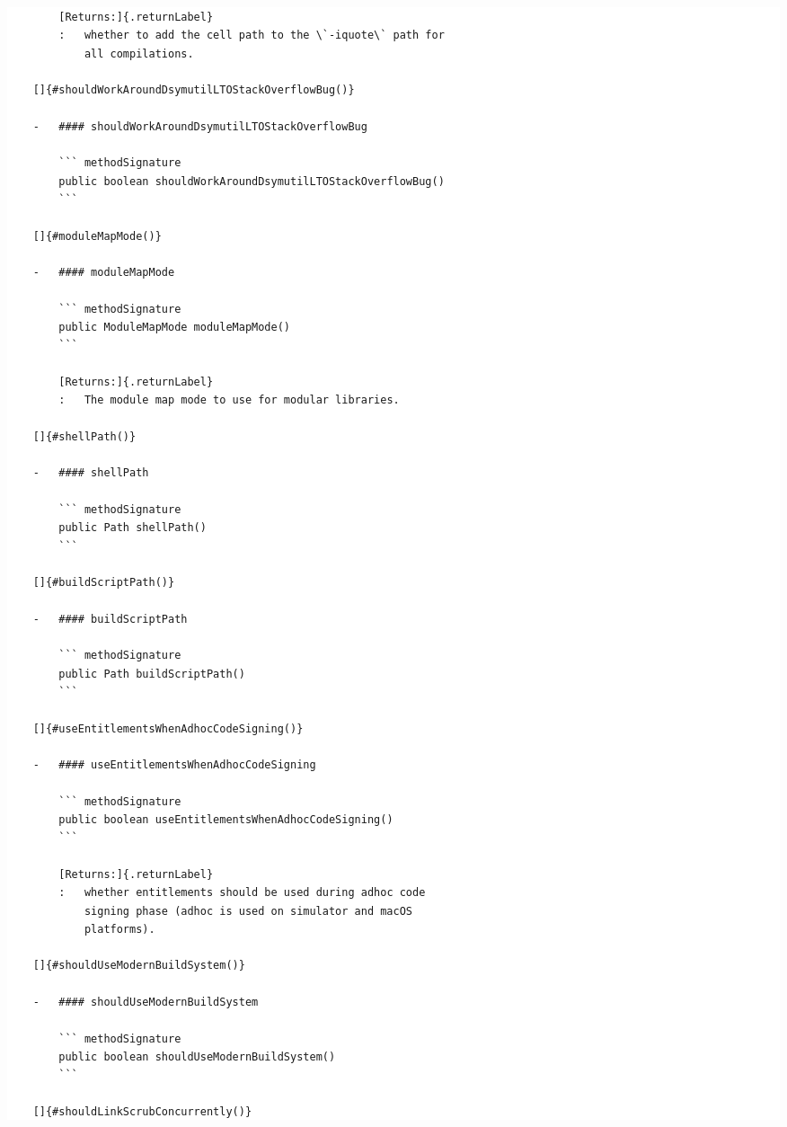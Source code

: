             [Returns:]{.returnLabel}
            :   whether to add the cell path to the \`-iquote\` path for
                all compilations.

        []{#shouldWorkAroundDsymutilLTOStackOverflowBug()}

        -   #### shouldWorkAroundDsymutilLTOStackOverflowBug

            ``` methodSignature
            public boolean shouldWorkAroundDsymutilLTOStackOverflowBug()
            ```

        []{#moduleMapMode()}

        -   #### moduleMapMode

            ``` methodSignature
            public ModuleMapMode moduleMapMode()
            ```

            [Returns:]{.returnLabel}
            :   The module map mode to use for modular libraries.

        []{#shellPath()}

        -   #### shellPath

            ``` methodSignature
            public Path shellPath()
            ```

        []{#buildScriptPath()}

        -   #### buildScriptPath

            ``` methodSignature
            public Path buildScriptPath()
            ```

        []{#useEntitlementsWhenAdhocCodeSigning()}

        -   #### useEntitlementsWhenAdhocCodeSigning

            ``` methodSignature
            public boolean useEntitlementsWhenAdhocCodeSigning()
            ```

            [Returns:]{.returnLabel}
            :   whether entitlements should be used during adhoc code
                signing phase (adhoc is used on simulator and macOS
                platforms).

        []{#shouldUseModernBuildSystem()}

        -   #### shouldUseModernBuildSystem

            ``` methodSignature
            public boolean shouldUseModernBuildSystem()
            ```

        []{#shouldLinkScrubConcurrently()}
